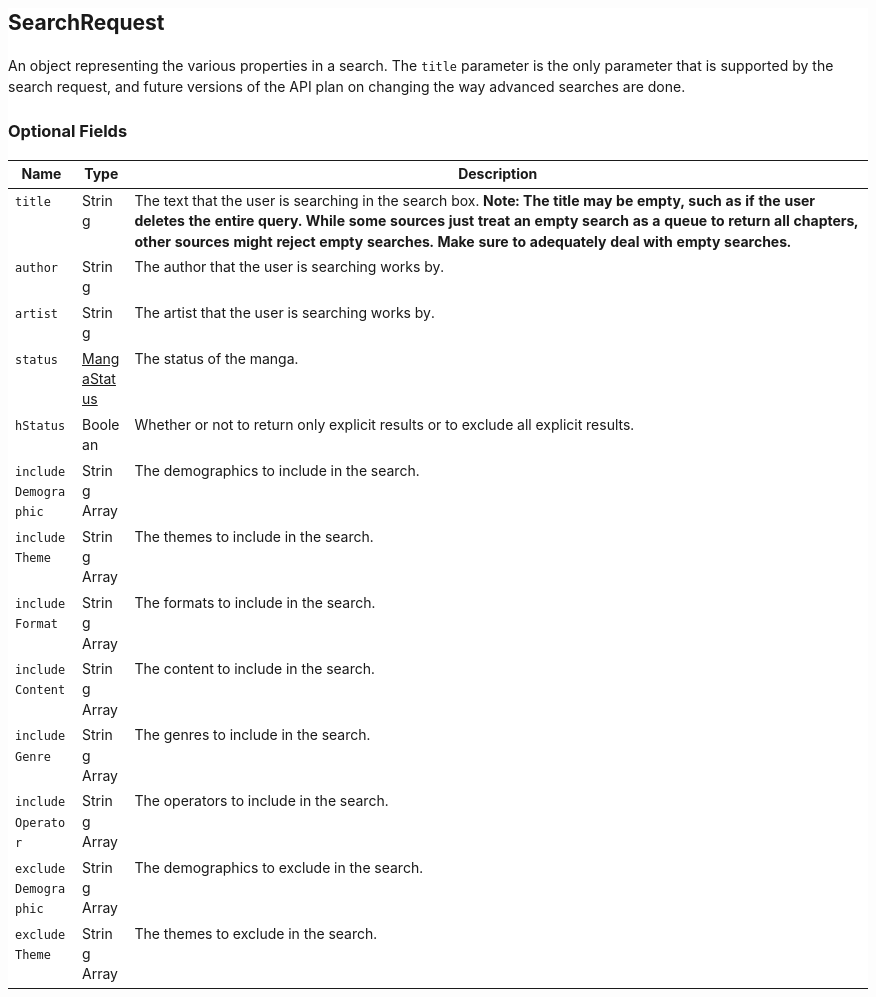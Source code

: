 ## SearchRequest

An object representing the various properties in a search. The `title` parameter is the only parameter that is supported
by the search request, and future versions of the API plan on changing the way advanced searches are done.

### Optional Fields

| Name                 | Type                        | Description                                                                                                                                                                                                                                                                                                          |
| -------------------- | --------------------------- | -------------------------------------------------------------------------------------------------------------------------------------------------------------------------------------------------------------------------------------------------------------------------------------------------------------------- |
| `title`              | String                      | The text that the user is searching in the search box. **Note: The title may be empty, such as if the user deletes the entire query. While some sources just treat an empty search as a queue to return all chapters, other sources might reject empty searches. Make sure to adequately deal with empty searches.** |
| `author`             | String                      | The author that the user is searching works by.                                                                                                                                                                                                                                                                      |
| `artist`             | String                      | The artist that the user is searching works by.                                                                                                                                                                                                                                                                      |
| `status`             | [MangaStatus](#mangastatus) | The status of the manga.                                                                                                                                                                                                                                                                                             |
| `hStatus`            | Boolean                     | Whether or not to return only explicit results or to exclude all explicit results.                                                                                                                                                                                                                                   |
| `includeDemographic` | String Array                | The demographics to include in the search.                                                                                                                                                                                                                                                                           |
| `includeTheme`       | String Array                | The themes to include in the search.                                                                                                                                                                                                                                                                                 |
| `includeFormat`      | String Array                | The formats to include in the search.                                                                                                                                                                                                                                                                                |
| `includeContent`     | String Array                | The content to include in the search.                                                                                                                                                                                                                                                                                |
| `includeGenre`       | String Array                | The genres to include in the search.                                                                                                                                                                                                                                                                                 |
| `includeOperator`    | String Array                | The operators to include in the search.                                                                                                                                                                                                                                                                              |
| `excludeDemographic` | String Array                | The demographics to exclude in the search.                                                                                                                                                                                                                                                                           |
| `excludeTheme`       | String Array                | The themes to exclude in the search.                                                                                                                                                                                                                                                                                 |